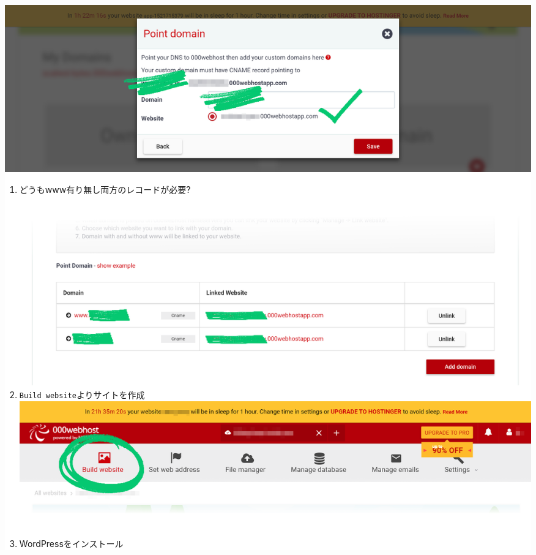 [![000webhost custom domain](/assets/images/000webhost-point-domain-setting.png)](/assets/images/000webhost-point-domain-setting.png)
1. どうもwww有り無し両方のレコードが必要?
[![000webhost domain 2 cname](/assets/images/000webhost-add-domain-2-record.png)](/assets/images/000webhost-add-domain-2-record.png)
1. `Build website`よりサイトを作成
[![000webhost build website](/assets/images/000webhost-build-website.png)](/assets/images/000webhost-build-website.png)
1. WordPressをインストール